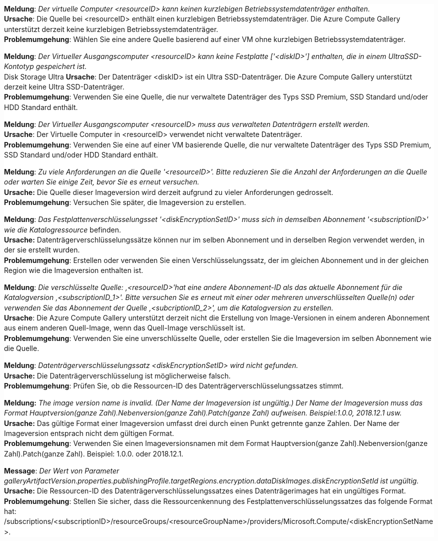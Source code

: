**Meldung**: *Der virtuelle Computer \<resourceID\> kann keinen kurzlebigen Betriebssystemdatenträger enthalten.*  
**Ursache**: Die Quelle bei \<resourceID\> enthält einen kurzlebigen Betriebssystemdatenträger. Die Azure Compute Gallery unterstützt derzeit keine kurzlebigen Betriebssystemdatenträger.  
**Problemumgehung**: Wählen Sie eine andere Quelle basierend auf einer VM ohne kurzlebigen Betriebssystemdatenträger.

**Meldung**: *Der Virtueller Ausgangscomputer \<resourceID\> kann keine Festplatte ['\<diskID\>'] enthalten, die in einem UltraSSD-Kontotyp gespeichert ist.*  
Disk Storage Ultra **Ursache**: Der Datenträger \<diskID\> ist ein Ultra SSD-Datenträger. Die Azure Compute Gallery unterstützt derzeit keine Ultra SSD-Datenträger.  
**Problemumgehung**: Verwenden Sie eine Quelle, die nur verwaltete Datenträger des Typs SSD Premium, SSD Standard und/oder HDD Standard enthält.

**Meldung**: *Der Virtueller Ausgangscomputer \<resourceID\> muss aus verwalteten Datenträgern erstellt werden.*  
**Ursache**: Der Virtuelle Computer in \<resourceID\> verwendet nicht verwaltete Datenträger.  
**Problemumgehung**: Verwenden Sie eine auf einer VM basierende Quelle, die nur verwaltete Datenträger des Typs SSD Premium, SSD Standard und/oder HDD Standard enthält.

**Meldung**: *Zu viele Anforderungen an die Quelle '\<resourceID\>'. Bitte reduzieren Sie die Anzahl der Anforderungen an die Quelle oder warten Sie einige Zeit, bevor Sie es erneut versuchen.*  
**Ursache:** Die Quelle dieser Imageversion wird derzeit aufgrund zu vieler Anforderungen gedrosselt.  
**Problemumgehung**: Versuchen Sie später, die Imageversion zu erstellen.

**Meldung**: *Das Festplattenverschlüsselungsset '\<diskEncryptionSetID\>' muss sich in demselben Abonnement '\<subscriptionID\>' wie die Katalogressource*  befinden.  
**Ursache:** Datenträgerverschlüsselungssätze können nur im selben Abonnement und in derselben Region verwendet werden, in der sie erstellt wurden.  
**Problemumgehung**: Erstellen oder verwenden Sie einen Verschlüsselungssatz, der im gleichen Abonnement und in der gleichen Region wie die Imageversion enthalten ist.

**Meldung**: *Die verschlüsselte Quelle: ‚\<resourceID\>'hat eine andere Abonnement-ID als das aktuelle Abonnement für die Katalogversion ‚\<subscriptionID\_1\>'. Bitte versuchen Sie es erneut mit einer oder mehreren unverschlüsselten Quelle(n) oder verwenden Sie das Abonnement der Quelle ‚\<subcriptionID\_2\>', um die Katalogversion zu erstellen.*  
**Ursache**: Die Azure Compute Gallery unterstützt derzeit nicht die Erstellung von Image-Versionen in einem anderen Abonnement aus einem anderen Quell-Image, wenn das Quell-Image verschlüsselt ist.  
**Problemumgehung**: Verwenden Sie eine unverschlüsselte Quelle, oder erstellen Sie die Imageversion im selben Abonnement wie die Quelle.

**Meldung**: *Datenträgerverschlüsselungssatz \<diskEncryptionSetID\> wird nicht gefunden.*  
**Ursache:** Die Datenträgerverschlüsselung ist möglicherweise falsch.  
**Problemumgehung**: Prüfen Sie, ob die Ressourcen-ID des Datenträgerverschlüsselungssatzes stimmt.

**Meldung:** *The image version name is invalid. (Der Name der Imageversion ist ungültig.) Der Name der Imageversion muss das Format Hauptversion(ganze Zahl).Nebenversion(ganze Zahl).Patch(ganze Zahl) aufweisen. Beispiel:1.0.0, 2018.12.1 usw.*  
**Ursache:** Das gültige Format einer Imageversion umfasst drei durch einen Punkt getrennte ganze Zahlen. Der Name der Imageversion entsprach nicht dem gültigen Format.  
**Problemumgehung**: Verwenden Sie einen Imageversionsnamen mit dem Format Hauptversion(ganze Zahl).Nebenversion(ganze Zahl).Patch(ganze Zahl). Beispiel: 1.0.0. oder 2018.12.1.

**Message**: *Der Wert von Parameter galleryArtifactVersion.properties.publishingProfile.targetRegions.encryption.dataDiskImages.diskEncryptionSetId ist ungültig.*  
**Ursache:** Die Ressourcen-ID des Datenträgerverschlüsselungssatzes eines Datenträgerimages hat ein ungültiges Format.  
**Problemumgehung**: Stellen Sie sicher, dass die Ressourcenkennung des Festplattenverschlüsselungssatzes das folgende Format hat: /subscriptions/\<subscriptionID\>/resourceGroups/\<resourceGroupName\>/providers/Microsoft.Compute/\<diskEncryptionSetName\>.
